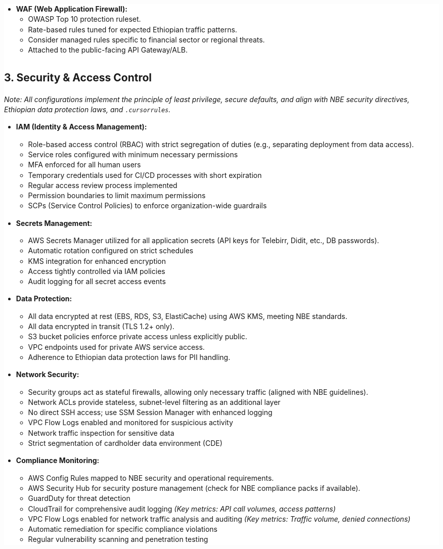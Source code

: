 - **WAF (Web Application Firewall):**
  - OWASP Top 10 protection ruleset.
  - Rate-based rules tuned for expected Ethiopian traffic patterns.
  - Consider managed rules specific to financial sector or regional threats.
  - Attached to the public-facing API Gateway/ALB.

## 3. Security & Access Control

_Note: All configurations implement the principle of least privilege, secure defaults, and align
with NBE security directives, Ethiopian data protection laws, and `.cursorrules`._

- **IAM (Identity & Access Management):**
  - Role-based access control (RBAC) with strict segregation of duties (e.g., separating deployment
    from data access).
  - Service roles configured with minimum necessary permissions
  - MFA enforced for all human users
  - Temporary credentials used for CI/CD processes with short expiration
  - Regular access review process implemented
  - Permission boundaries to limit maximum permissions
  - SCPs (Service Control Policies) to enforce organization-wide guardrails

- **Secrets Management:**
  - AWS Secrets Manager utilized for all application secrets (API keys for Telebirr, Didit, etc., DB
    passwords).
  - Automatic rotation configured on strict schedules
  - KMS integration for enhanced encryption
  - Access tightly controlled via IAM policies
  - Audit logging for all secret access events

- **Data Protection:**
  - All data encrypted at rest (EBS, RDS, S3, ElastiCache) using AWS KMS, meeting NBE standards.
  - All data encrypted in transit (TLS 1.2+ only).
  - S3 bucket policies enforce private access unless explicitly public.
  - VPC endpoints used for private AWS service access.
  - Adherence to Ethiopian data protection laws for PII handling.

- **Network Security:**
  - Security groups act as stateful firewalls, allowing only necessary traffic (aligned with NBE
    guidelines).
  - Network ACLs provide stateless, subnet-level filtering as an additional layer
  - No direct SSH access; use SSM Session Manager with enhanced logging
  - VPC Flow Logs enabled and monitored for suspicious activity
  - Network traffic inspection for sensitive data
  - Strict segmentation of cardholder data environment (CDE)

- **Compliance Monitoring:**
  - AWS Config Rules mapped to NBE security and operational requirements.
  - AWS Security Hub for security posture management (check for NBE compliance packs if available).
  - GuardDuty for threat detection
  - CloudTrail for comprehensive audit logging _(Key metrics: API call volumes, access patterns)_
  - VPC Flow Logs enabled for network traffic analysis and auditing _(Key metrics: Traffic volume,
    denied connections)_
  - Automatic remediation for specific compliance violations
  - Regular vulnerability scanning and penetration testing
